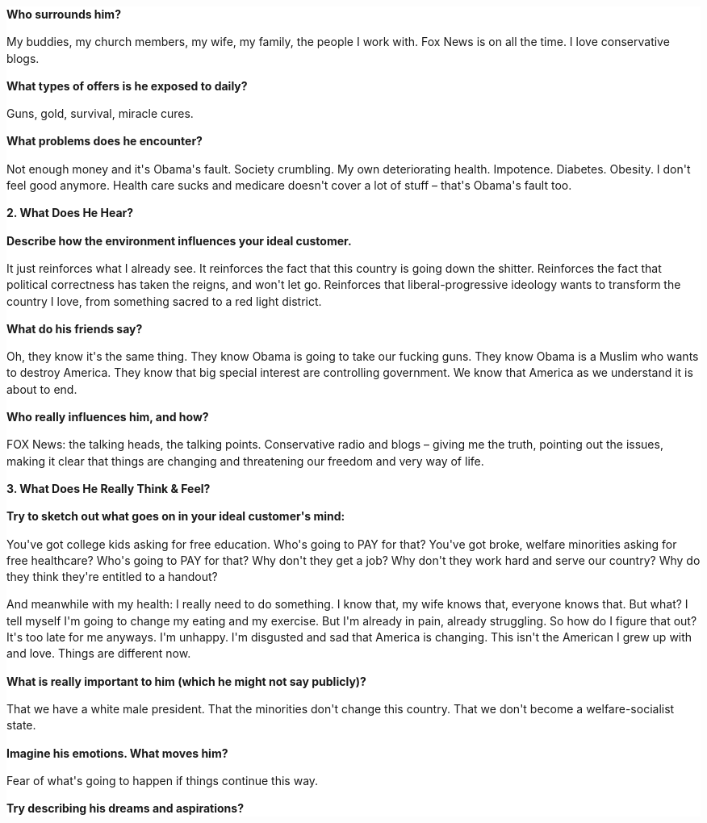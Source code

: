 **Who surrounds him?**

My buddies, my church members, my wife, my family, the people I work with. Fox News is on all the time. I love conservative blogs.

**What types of offers is he exposed to daily?**

Guns, gold, survival, miracle cures.

**What problems does he encounter?**

Not enough money and it's Obama's fault. Society crumbling. My own deteriorating health. Impotence. Diabetes. Obesity. I don't feel good anymore. Health care sucks and medicare doesn't cover a lot of stuff – that's Obama's fault too.

**2\. What Does He Hear?**

**Describe how the environment influences your ideal customer.**

It just reinforces what I already see. It reinforces the fact that this country is going down the shitter. Reinforces the fact that political correctness has taken the reigns, and won't let go. Reinforces that liberal-progressive ideology wants to transform the country I love, from something sacred to a red light district.

**What do his friends say?**

Oh, they know it's the same thing. They know Obama is going to take our fucking guns. They know Obama is a Muslim who wants to destroy America. They know that big special interest are controlling government. We know that America as we understand it is about to end.

**Who really influences him, and how?**

FOX News: the talking heads, the talking points. Conservative radio and blogs – giving me the truth, pointing out the issues, making it clear that things are changing and threatening our freedom and very way of life.

**3\. What Does He Really Think & Feel?**

**Try to sketch out what goes on in your ideal customer's mind:**

You've got college kids asking for free education. Who's going to PAY for that? You've got broke, welfare minorities asking for free healthcare? Who's going to PAY for that? Why don't they get a job? Why don't they work hard and serve our country? Why do they think they're entitled to a handout?

And meanwhile with my health: I really need to do something. I know that, my wife knows that, everyone knows that. But what? I tell myself I'm going to change my eating and my exercise. But I'm already in pain, already struggling. So how do I figure that out? It's too late for me anyways. I'm unhappy. I'm disgusted and sad that America is changing. This isn't the American I grew up with and love. Things are different now.

**What is really important to him (which he might not say publicly)?**

That we have a white male president. That the minorities don't change this country. That we don't become a welfare-socialist state.

**Imagine his emotions. What moves him?**

Fear of what's going to happen if things continue this way.

**Try describing his dreams and aspirations?**
